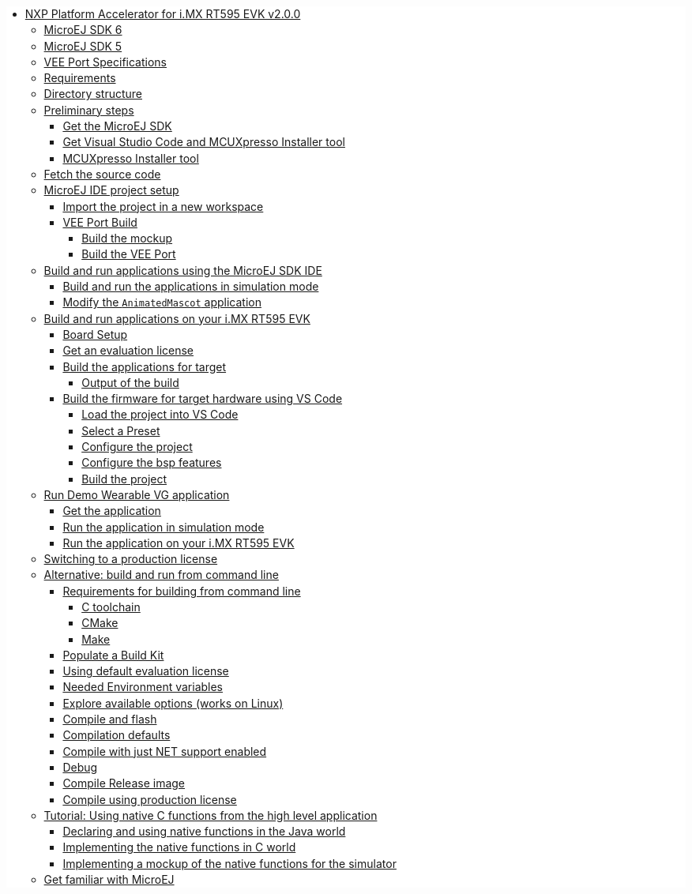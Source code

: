 - [NXP Platform Accelerator for i.MX RT595 EVK v2.0.0](#nxp-platform-accelerator-for-imx-rt595-evk-v200)
  - [MicroEJ SDK 6](#microej-sdk-6)
  - [MicroEJ SDK 5](#microej-sdk-5)
  - [VEE Port Specifications](#vee-port-specifications)
  - [Requirements](#requirements)
  - [Directory structure](#directory-structure)
  - [Preliminary steps](#preliminary-steps)
    - [Get the MicroEJ SDK](#get-the-microej-sdk)
    - [Get Visual Studio Code and MCUXpresso Installer tool](#get-visual-studio-code-and-mcuxpresso-installer-tool)
    - [MCUXpresso Installer tool](#mcuxpresso-installer-tool)
  - [Fetch the source code](#fetch-the-source-code)
  - [MicroEJ IDE project setup](#microej-ide-project-setup)
    - [Import the project in a new workspace](#import-the-project-in-a-new-workspace)
    - [VEE Port Build](#vee-port-build)
      - [Build the mockup](#build-the-mockup)
      - [Build the VEE Port](#build-the-vee-port)
  - [Build and run applications using the MicroEJ SDK IDE](#build-and-run-applications-using-the-microej-sdk-ide)
    - [Build and run the applications in simulation mode](#build-and-run-the-applications-in-simulation-mode)
    - [Modify the `AnimatedMascot` application](#modify-the-animatedmascot-application)
  - [Build and run applications on your i.MX RT595 EVK](#build-and-run-applications-on-your-imx-rt595-evk)
    - [Board Setup](#board-setup)
    - [Get an evaluation license](#get-an-evaluation-license)
    - [Build the applications for target](#build-the-applications-for-target)
      - [Output of the build](#output-of-the-build)
    - [Build the firmware for target hardware using VS Code](#build-the-firmware-for-target-hardware-using-vs-code)
      - [Load the project into VS Code](#load-the-project-into-vs-code)
      - [Select a Preset](#select-a-preset)
      - [Configure the project](#configure-the-project)
      - [Configure the bsp features](#configure-the-bsp-features)
      - [Build the project](#build-the-project)
  - [Run Demo Wearable VG application](#run-demo-wearable-vg-application)
    - [Get the application](#get-the-application)
    - [Run the application in simulation mode](#run-the-application-in-simulation-mode)
    - [Run the application on your i.MX RT595 EVK](#run-the-application-on-your-imx-rt595-evk)
  - [Switching to a production license](#switching-to-a-production-license)
  - [Alternative: build and run from command line](#alternative-build-and-run-from-command-line)
    - [Requirements for building from command line](#requirements-for-building-from-command-line)
      - [C toolchain](#c-toolchain)
      - [CMake](#cmake)
      - [Make](#make)
    - [Populate a Build Kit](#populate-a-build-kit)
    - [Using default evaluation license](#using-default-evaluation-license)
    - [Needed Environment variables](#needed-environment-variables)
    - [Explore available options (works on Linux)](#explore-available-options-works-on-linux)
    - [Compile and flash](#compile-and-flash)
    - [Compilation defaults](#compilation-defaults)
    - [Compile with just NET support enabled](#compile-with-just-net-support-enabled)
    - [Debug](#debug)
    - [Compile Release image](#compile-release-image)
    - [Compile using production license](#compile-using-production-license)
  - [Tutorial: Using native C functions from the high level application](#tutorial-using-native-c-functions-from-the-high-level-application)
    - [Declaring and using native functions in the Java world](#declaring-and-using-native-functions-in-the-java-world)
    - [Implementing the native functions in C world](#implementing-the-native-functions-in-c-world)
    - [Implementing a mockup of the native functions for the simulator](#implementing-a-mockup-of-the-native-functions-for-the-simulator)
  - [Get familiar with MicroEJ](#get-familiar-with-microej)